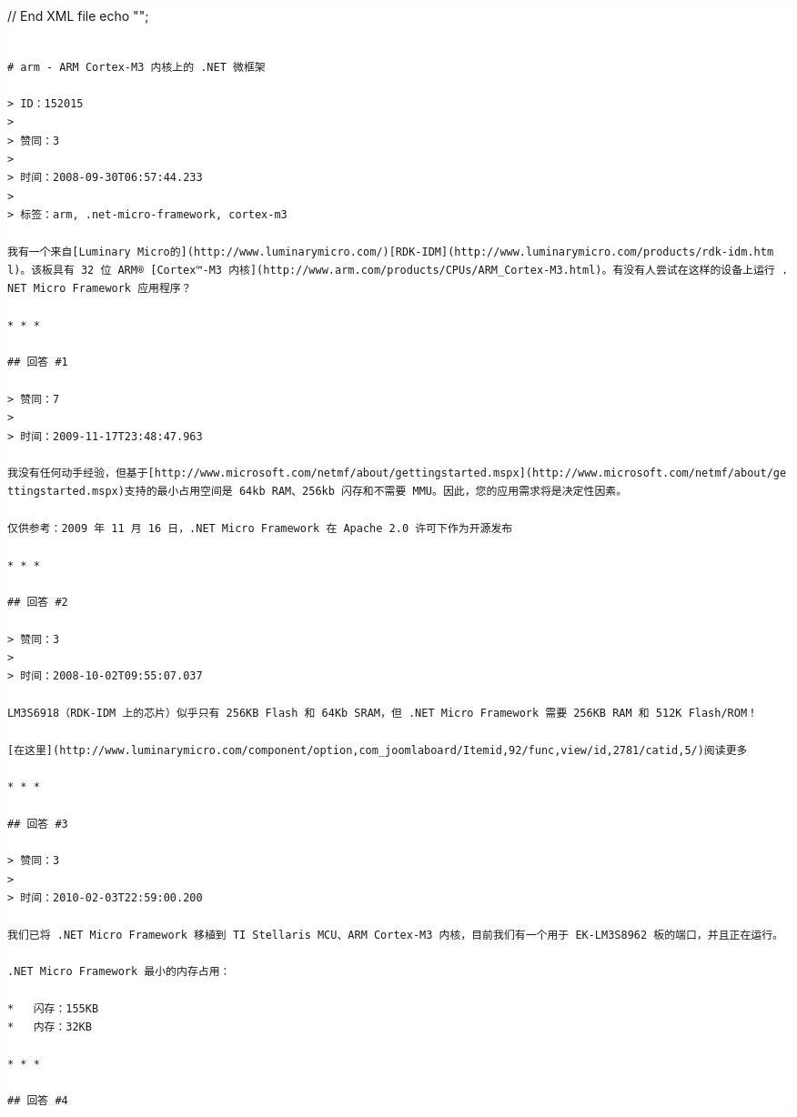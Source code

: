 // End XML file
echo "</marker>"; 
```

# arm - ARM Cortex-M3 内核上的 .NET 微框架

> ID：152015
> 
> 赞同：3
> 
> 时间：2008-09-30T06:57:44.233
> 
> 标签：arm, .net-micro-framework, cortex-m3

我有一个来自[Luminary Micro的](http://www.luminarymicro.com/)[RDK-IDM](http://www.luminarymicro.com/products/rdk-idm.html)。该板具有 32 位 ARM® [Cortex™-M3 内核](http://www.arm.com/products/CPUs/ARM_Cortex-M3.html)。有没有人尝试在这样的设备上运行 .NET Micro Framework 应用程序？

* * *

## 回答 #1

> 赞同：7
> 
> 时间：2009-11-17T23:48:47.963

我没有任何动手经验，但基于[http://www.microsoft.com/netmf/about/gettingstarted.mspx](http://www.microsoft.com/netmf/about/gettingstarted.mspx)支持的最小占用空间是 64kb RAM、256kb 闪存和不需要 MMU。因此，您的应用需求将是决定性因素。

仅供参考：2009 年 11 月 16 日，.NET Micro Framework 在 Apache 2.0 许可下作为开源发布

* * *

## 回答 #2

> 赞同：3
> 
> 时间：2008-10-02T09:55:07.037

LM3S6918（RDK-IDM 上的芯片）似乎只有 256KB Flash 和 64Kb SRAM，但 .NET Micro Framework 需要 256KB RAM 和 512K Flash/ROM！

[在这里](http://www.luminarymicro.com/component/option,com_joomlaboard/Itemid,92/func,view/id,2781/catid,5/)阅读更多

* * *

## 回答 #3

> 赞同：3
> 
> 时间：2010-02-03T22:59:00.200

我们已将 .NET Micro Framework 移植到 TI Stellaris MCU、ARM Cortex-M3 内核，目前我们有一个用于 EK-LM3S8962 板的端口，并且正在运行。

.NET Micro Framework 最小的内存占用：

*   闪存：155KB
*   内存：32KB

* * *

## 回答 #4

```